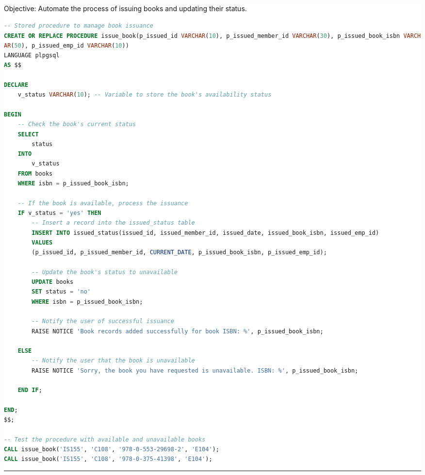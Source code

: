 Objective: Automate the process of issuing books and updating their status.

```sql
-- Stored procedure to manage book issuance
CREATE OR REPLACE PROCEDURE issue_book(p_issued_id VARCHAR(10), p_issued_member_id VARCHAR(30), p_issued_book_isbn VARCHAR(50), p_issued_emp_id VARCHAR(10))
LANGUAGE plpgsql
AS $$

DECLARE
    v_status VARCHAR(10); -- Variable to store the book's availability status

BEGIN
    -- Check the book's current status
    SELECT 
        status
    INTO
        v_status
    FROM books
    WHERE isbn = p_issued_book_isbn;

    -- If the book is available, process the issuance
    IF v_status = 'yes' THEN
        -- Insert a record into the issued_status table
        INSERT INTO issued_status(issued_id, issued_member_id, issued_date, issued_book_isbn, issued_emp_id)
        VALUES
        (p_issued_id, p_issued_member_id, CURRENT_DATE, p_issued_book_isbn, p_issued_emp_id);

        -- Update the book's status to unavailable
        UPDATE books
        SET status = 'no'
        WHERE isbn = p_issued_book_isbn;

        -- Notify the user of successful issuance
        RAISE NOTICE 'Book records added successfully for book ISBN: %', p_issued_book_isbn;

    ELSE
        -- Notify the user that the book is unavailable
        RAISE NOTICE 'Sorry, the book you have requested is unavailable. ISBN: %', p_issued_book_isbn;

    END IF;

END;
$$;

-- Test the procedure with available and unavailable books
CALL issue_book('IS155', 'C108', '978-0-553-29698-2', 'E104');
CALL issue_book('IS155', 'C108', '978-0-375-41398', 'E104');
```

---